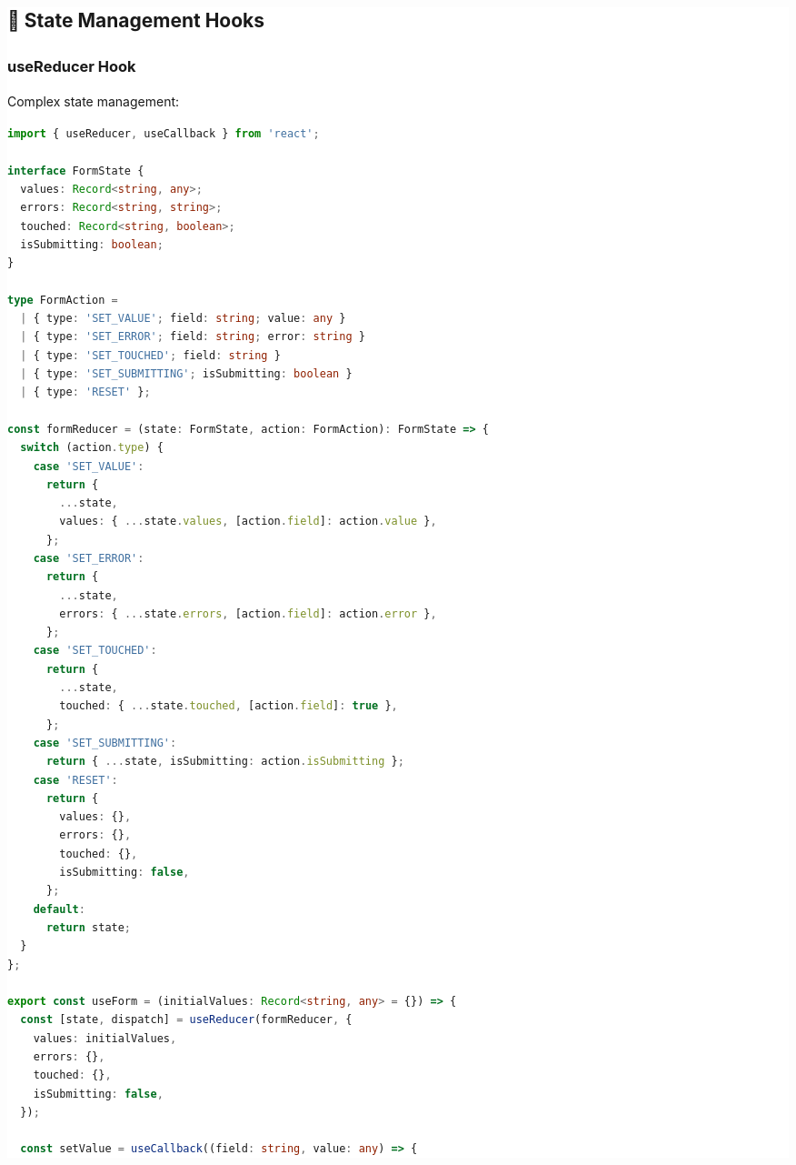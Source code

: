## 🔄 State Management Hooks

### useReducer Hook

Complex state management:

```typescript
import { useReducer, useCallback } from 'react';

interface FormState {
  values: Record<string, any>;
  errors: Record<string, string>;
  touched: Record<string, boolean>;
  isSubmitting: boolean;
}

type FormAction =
  | { type: 'SET_VALUE'; field: string; value: any }
  | { type: 'SET_ERROR'; field: string; error: string }
  | { type: 'SET_TOUCHED'; field: string }
  | { type: 'SET_SUBMITTING'; isSubmitting: boolean }
  | { type: 'RESET' };

const formReducer = (state: FormState, action: FormAction): FormState => {
  switch (action.type) {
    case 'SET_VALUE':
      return {
        ...state,
        values: { ...state.values, [action.field]: action.value },
      };
    case 'SET_ERROR':
      return {
        ...state,
        errors: { ...state.errors, [action.field]: action.error },
      };
    case 'SET_TOUCHED':
      return {
        ...state,
        touched: { ...state.touched, [action.field]: true },
      };
    case 'SET_SUBMITTING':
      return { ...state, isSubmitting: action.isSubmitting };
    case 'RESET':
      return {
        values: {},
        errors: {},
        touched: {},
        isSubmitting: false,
      };
    default:
      return state;
  }
};

export const useForm = (initialValues: Record<string, any> = {}) => {
  const [state, dispatch] = useReducer(formReducer, {
    values: initialValues,
    errors: {},
    touched: {},
    isSubmitting: false,
  });

  const setValue = useCallback((field: string, value: any) => {
```